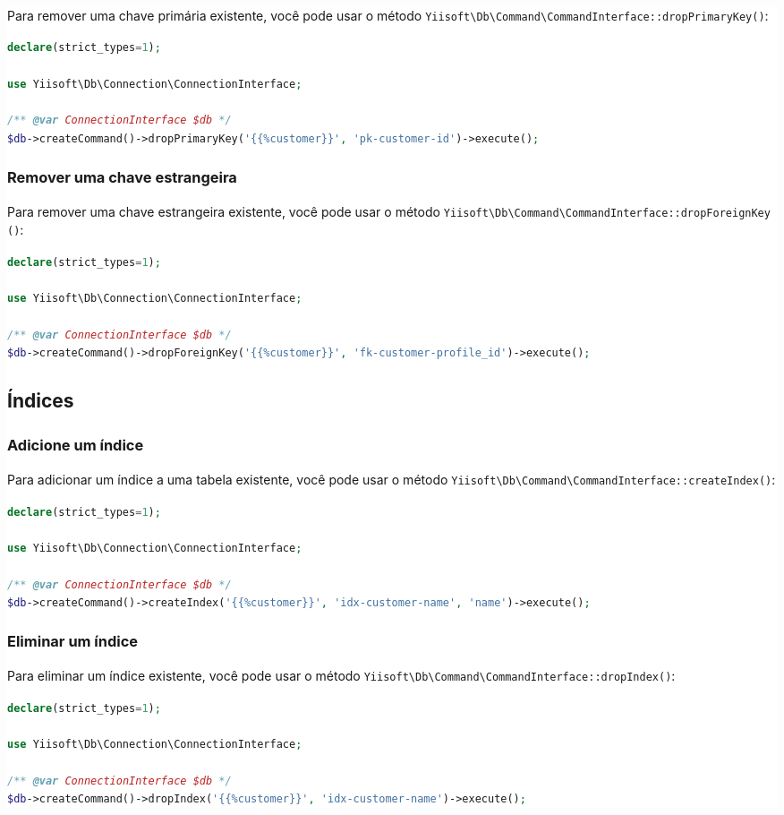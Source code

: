 Para remover uma chave primária existente, você pode usar o método `Yiisoft\Db\Command\CommandInterface::dropPrimaryKey()`:

```php
declare(strict_types=1);

use Yiisoft\Db\Connection\ConnectionInterface;

/** @var ConnectionInterface $db */
$db->createCommand()->dropPrimaryKey('{{%customer}}', 'pk-customer-id')->execute();
```

### Remover uma chave estrangeira

Para remover uma chave estrangeira existente, você pode usar o método `Yiisoft\Db\Command\CommandInterface::dropForeignKey()`:

```php
declare(strict_types=1);

use Yiisoft\Db\Connection\ConnectionInterface;

/** @var ConnectionInterface $db */
$db->createCommand()->dropForeignKey('{{%customer}}', 'fk-customer-profile_id')->execute();
```

## Índices

### Adicione um índice

Para adicionar um índice a uma tabela existente, você pode usar o método `Yiisoft\Db\Command\CommandInterface::createIndex()`:

```php
declare(strict_types=1);

use Yiisoft\Db\Connection\ConnectionInterface;

/** @var ConnectionInterface $db */
$db->createCommand()->createIndex('{{%customer}}', 'idx-customer-name', 'name')->execute();
```

### Eliminar um índice

Para eliminar um índice existente, você pode usar o método `Yiisoft\Db\Command\CommandInterface::dropIndex()`:

```php
declare(strict_types=1);

use Yiisoft\Db\Connection\ConnectionInterface;

/** @var ConnectionInterface $db */
$db->createCommand()->dropIndex('{{%customer}}', 'idx-customer-name')->execute();
```
